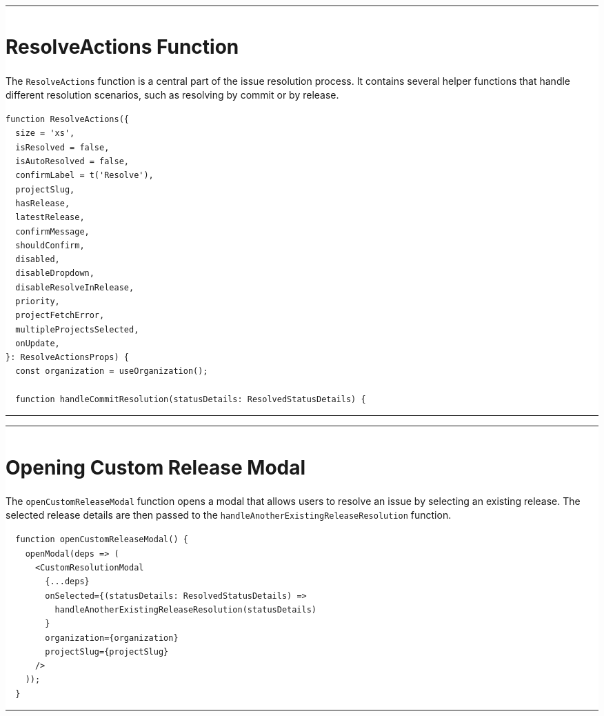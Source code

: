 <SwmSnippet path="/static/app/components/actions/resolve.tsx" line="70">

---

# ResolveActions Function

The `ResolveActions` function is a central part of the issue resolution process. It contains several helper functions that handle different resolution scenarios, such as resolving by commit or by release.

```tsx
function ResolveActions({
  size = 'xs',
  isResolved = false,
  isAutoResolved = false,
  confirmLabel = t('Resolve'),
  projectSlug,
  hasRelease,
  latestRelease,
  confirmMessage,
  shouldConfirm,
  disabled,
  disableDropdown,
  disableResolveInRelease,
  priority,
  projectFetchError,
  multipleProjectsSelected,
  onUpdate,
}: ResolveActionsProps) {
  const organization = useOrganization();

  function handleCommitResolution(statusDetails: ResolvedStatusDetails) {
```

---

</SwmSnippet>

<SwmSnippet path="/static/app/components/actions/resolve.tsx" line="301">

---

# Opening Custom Release Modal

The `openCustomReleaseModal` function opens a modal that allows users to resolve an issue by selecting an existing release. The selected release details are then passed to the `handleAnotherExistingReleaseResolution` function.

```tsx
  function openCustomReleaseModal() {
    openModal(deps => (
      <CustomResolutionModal
        {...deps}
        onSelected={(statusDetails: ResolvedStatusDetails) =>
          handleAnotherExistingReleaseResolution(statusDetails)
        }
        organization={organization}
        projectSlug={projectSlug}
      />
    ));
  }
```

---
